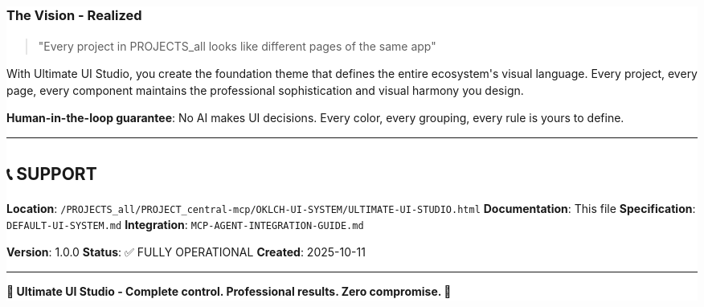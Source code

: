 ### **The Vision - Realized**

> "Every project in PROJECTS_all looks like different pages of the same app"

With Ultimate UI Studio, you create the foundation theme that defines the entire ecosystem's visual language. Every project, every page, every component maintains the professional sophistication and visual harmony you design.

**Human-in-the-loop guarantee**: No AI makes UI decisions. Every color, every grouping, every rule is yours to define.

---

## 📞 SUPPORT

**Location**: `/PROJECTS_all/PROJECT_central-mcp/OKLCH-UI-SYSTEM/ULTIMATE-UI-STUDIO.html`
**Documentation**: This file
**Specification**: `DEFAULT-UI-SYSTEM.md`
**Integration**: `MCP-AGENT-INTEGRATION-GUIDE.md`

**Version**: 1.0.0
**Status**: ✅ FULLY OPERATIONAL
**Created**: 2025-10-11

---

**🎨 Ultimate UI Studio - Complete control. Professional results. Zero compromise. 🎨**
